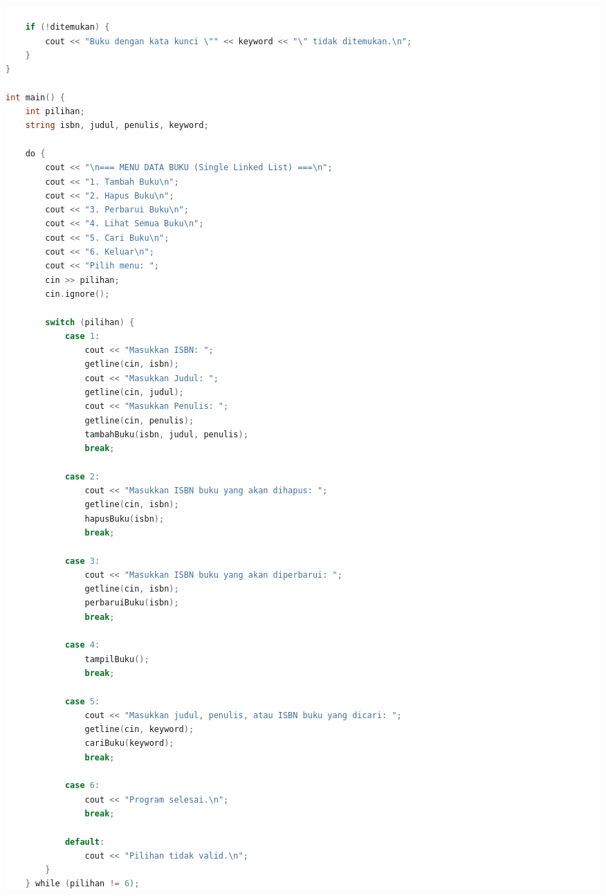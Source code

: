 ```go

    if (!ditemukan) {
        cout << "Buku dengan kata kunci \"" << keyword << "\" tidak ditemukan.\n";
    }
}

int main() {
    int pilihan;
    string isbn, judul, penulis, keyword;

    do {
        cout << "\n=== MENU DATA BUKU (Single Linked List) ===\n";
        cout << "1. Tambah Buku\n";
        cout << "2. Hapus Buku\n";
        cout << "3. Perbarui Buku\n";
        cout << "4. Lihat Semua Buku\n";
        cout << "5. Cari Buku\n";
        cout << "6. Keluar\n";
        cout << "Pilih menu: ";
        cin >> pilihan;
        cin.ignore();

        switch (pilihan) {
            case 1:
                cout << "Masukkan ISBN: ";
                getline(cin, isbn);
                cout << "Masukkan Judul: ";
                getline(cin, judul);
                cout << "Masukkan Penulis: ";
                getline(cin, penulis);
                tambahBuku(isbn, judul, penulis);
                break;

            case 2:
                cout << "Masukkan ISBN buku yang akan dihapus: ";
                getline(cin, isbn);
                hapusBuku(isbn);
                break;

            case 3:
                cout << "Masukkan ISBN buku yang akan diperbarui: ";
                getline(cin, isbn);
                perbaruiBuku(isbn);
                break;

            case 4:
                tampilBuku();
                break;

            case 5:
                cout << "Masukkan judul, penulis, atau ISBN buku yang dicari: ";
                getline(cin, keyword);
                cariBuku(keyword);
                break;

            case 6:
                cout << "Program selesai.\n";
                break;

            default:
                cout << "Pilihan tidak valid.\n";
        }
    } while (pilihan != 6);
```